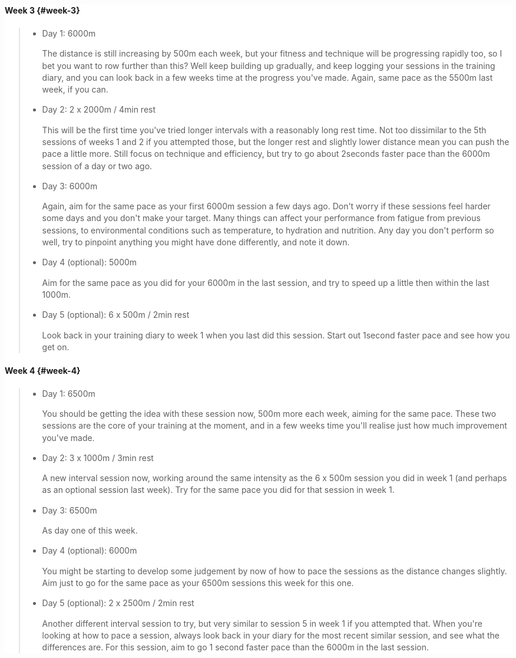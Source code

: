
#### Week 3 {#week-3}

> -   Day 1: 6000m
>
>     The distance is still increasing by 500m each week, but your fitness and technique will be progressing rapidly too, so I bet you want to row further than this? Well keep building up gradually, and keep logging your sessions in the training diary, and you can look back in a few weeks time at the progress you've made. Again, same pace as the 5500m last week, if you can.
> -   Day 2: 2 x 2000m / 4min rest
>
>     This will be the first time you've tried longer intervals with a reasonably long rest time. Not too dissimilar to the 5th sessions of weeks 1 and 2 if you attempted those, but the longer rest and slightly lower distance mean you can push the pace a little more. Still focus on technique and efficiency, but try to go about 2seconds faster pace than the 6000m session of a day or two ago.
> -   Day 3: 6000m
>
>     Again, aim for the same pace as your first 6000m session a few days ago. Don't worry if these sessions feel harder some days and you don't make your target. Many things can affect your performance from fatigue from previous sessions, to environmental conditions such as temperature, to hydration and nutrition. Any day you don't perform so well, try to pinpoint anything you might have done differently, and note it down.
> -   Day 4 (optional): 5000m
>
>     Aim for the same pace as you did for your 6000m in the last session, and try to speed up a little then within the last 1000m.
> -   Day 5 (optional): 6 x 500m / 2min rest
>
>     Look back in your training diary to week 1 when you last did this session. Start out 1second faster pace and see how you get on.


#### Week 4 {#week-4}

> -   Day 1: 6500m
>
>     You should be getting the idea with these session now, 500m more each week, aiming for the same pace. These two sessions are the core of your training at the moment, and in a few weeks time you'll realise just how much improvement you've made.
> -   Day 2: 3 x 1000m / 3min rest
>
>     A new interval session now, working around the same intensity as the 6 x 500m session you did in week 1 (and perhaps as an optional session last week). Try for the same pace you did for that session in week 1.
> -   Day 3: 6500m
>
>     As day one of this week.
> -   Day 4 (optional): 6000m
>
>     You might be starting to develop some judgement by now of how to pace the sessions as the distance changes slightly. Aim just to go for the same pace as your 6500m sessions this week for this one.
> -   Day 5 (optional): 2 x 2500m / 2min rest
>
>     Another different interval session to try, but very similar to session 5 in week 1 if you attempted that. When you're looking at how to pace a session, always look back in your diary for the most recent similar session, and see what the differences are. For this session, aim to go 1 second faster pace than the 6000m in the last session.
